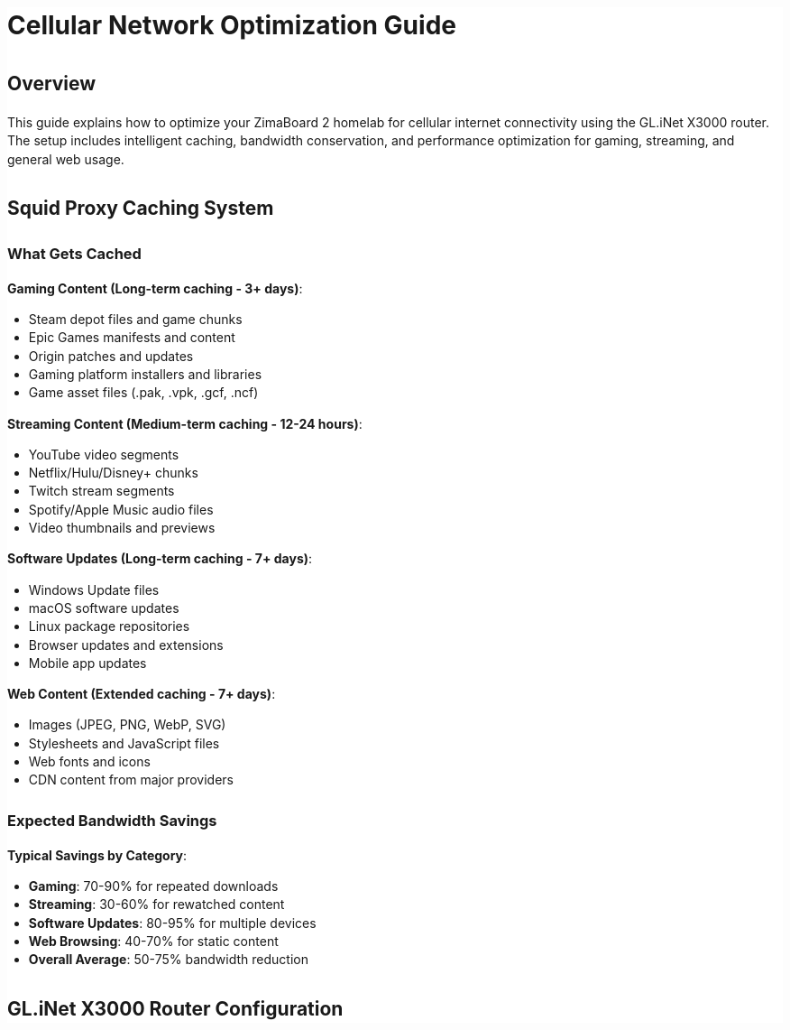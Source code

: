# Cellular Network Optimization Guide

## Overview

This guide explains how to optimize your ZimaBoard 2 homelab for cellular internet connectivity using the GL.iNet X3000 router. The setup includes intelligent caching, bandwidth conservation, and performance optimization for gaming, streaming, and general web usage.

## Squid Proxy Caching System

### What Gets Cached

**Gaming Content (Long-term caching - 3+ days)**:
- Steam depot files and game chunks
- Epic Games manifests and content
- Origin patches and updates
- Gaming platform installers and libraries
- Game asset files (.pak, .vpk, .gcf, .ncf)

**Streaming Content (Medium-term caching - 12-24 hours)**:
- YouTube video segments
- Netflix/Hulu/Disney+ chunks
- Twitch stream segments
- Spotify/Apple Music audio files
- Video thumbnails and previews

**Software Updates (Long-term caching - 7+ days)**:
- Windows Update files
- macOS software updates
- Linux package repositories
- Browser updates and extensions
- Mobile app updates

**Web Content (Extended caching - 7+ days)**:
- Images (JPEG, PNG, WebP, SVG)
- Stylesheets and JavaScript files
- Web fonts and icons
- CDN content from major providers

### Expected Bandwidth Savings

**Typical Savings by Category**:
- **Gaming**: 70-90% for repeated downloads
- **Streaming**: 30-60% for rewatched content
- **Software Updates**: 80-95% for multiple devices
- **Web Browsing**: 40-70% for static content
- **Overall Average**: 50-75% bandwidth reduction

## GL.iNet X3000 Router Configuration
